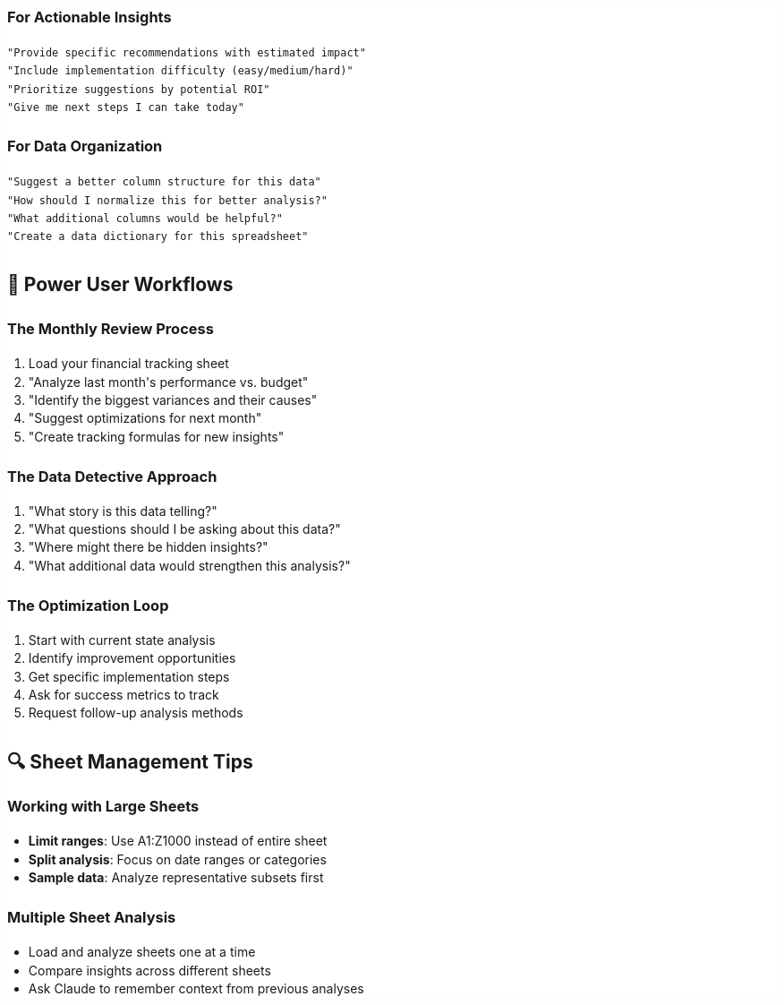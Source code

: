 ### For Actionable Insights
```
"Provide specific recommendations with estimated impact"
"Include implementation difficulty (easy/medium/hard)"
"Prioritize suggestions by potential ROI"
"Give me next steps I can take today"
```

### For Data Organization
```
"Suggest a better column structure for this data"
"How should I normalize this for better analysis?"
"What additional columns would be helpful?"
"Create a data dictionary for this spreadsheet"
```

## 🚀 Power User Workflows

### The Monthly Review Process
1. Load your financial tracking sheet
2. "Analyze last month's performance vs. budget"
3. "Identify the biggest variances and their causes"
4. "Suggest optimizations for next month"
5. "Create tracking formulas for new insights"

### The Data Detective Approach
1. "What story is this data telling?"
2. "What questions should I be asking about this data?"
3. "Where might there be hidden insights?"
4. "What additional data would strengthen this analysis?"

### The Optimization Loop
1. Start with current state analysis
2. Identify improvement opportunities
3. Get specific implementation steps
4. Ask for success metrics to track
5. Request follow-up analysis methods

## 🔍 Sheet Management Tips

### Working with Large Sheets
- **Limit ranges**: Use A1:Z1000 instead of entire sheet
- **Split analysis**: Focus on date ranges or categories
- **Sample data**: Analyze representative subsets first

### Multiple Sheet Analysis
- Load and analyze sheets one at a time
- Compare insights across different sheets
- Ask Claude to remember context from previous analyses
